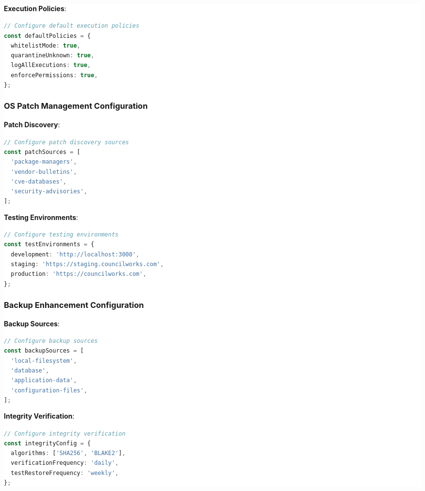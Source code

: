 **Execution Policies**:
```typescript
// Configure default execution policies
const defaultPolicies = {
  whitelistMode: true,
  quarantineUnknown: true,
  logAllExecutions: true,
  enforcePermissions: true,
};
```

### **OS Patch Management Configuration**

**Patch Discovery**:
```typescript
// Configure patch discovery sources
const patchSources = [
  'package-managers',
  'vendor-bulletins',
  'cve-databases',
  'security-advisories',
];
```

**Testing Environments**:
```typescript
// Configure testing environments
const testEnvironments = {
  development: 'http://localhost:3000',
  staging: 'https://staging.councilworks.com',
  production: 'https://councilworks.com',
};
```

### **Backup Enhancement Configuration**

**Backup Sources**:
```typescript
// Configure backup sources
const backupSources = [
  'local-filesystem',
  'database',
  'application-data',
  'configuration-files',
];
```

**Integrity Verification**:
```typescript
// Configure integrity verification
const integrityConfig = {
  algorithms: ['SHA256', 'BLAKE2'],
  verificationFrequency: 'daily',
  testRestoreFrequency: 'weekly',
};
```
